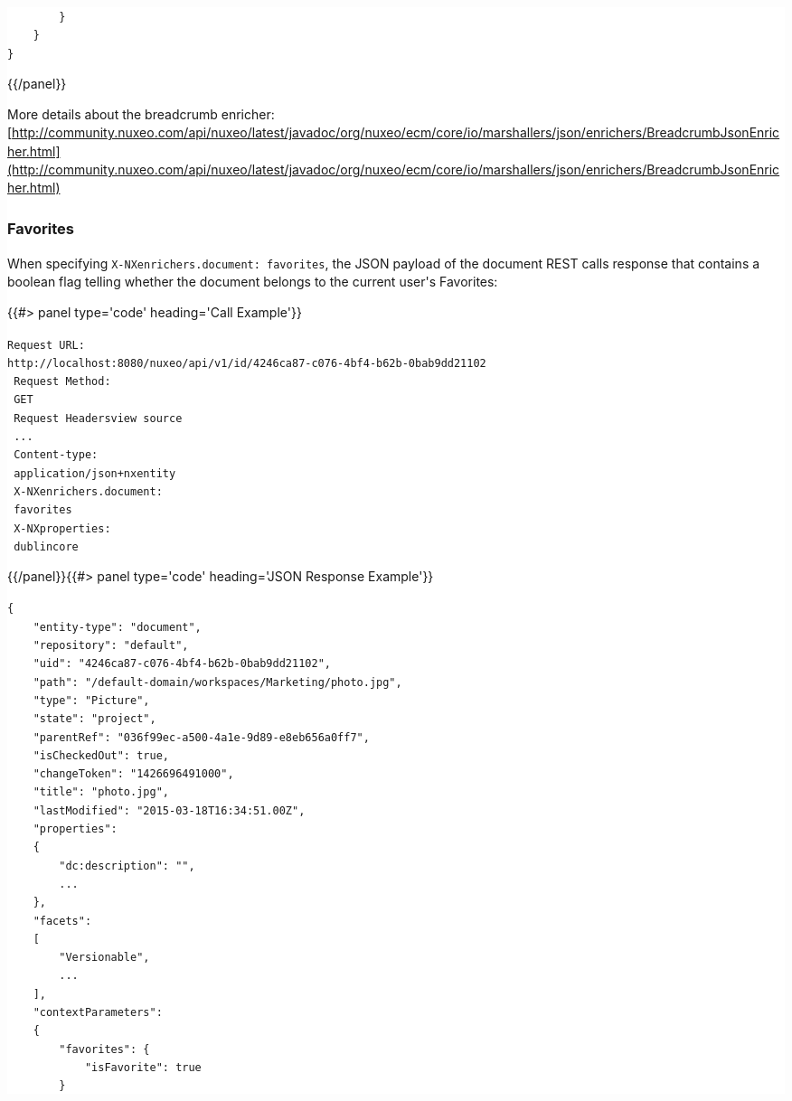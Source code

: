 ```
        }
    }
}
```

{{/panel}}

More details about the breadcrumb enricher: [http://community.nuxeo.com/api/nuxeo/latest/javadoc/org/nuxeo/ecm/core/io/marshallers/json/enrichers/BreadcrumbJsonEnricher.html](http://community.nuxeo.com/api/nuxeo/latest/javadoc/org/nuxeo/ecm/core/io/marshallers/json/enrichers/BreadcrumbJsonEnricher.html)

### Favorites &nbsp;

When specifying&nbsp;`X-NXenrichers.document: favorites`, the JSON payload of the document REST calls response that contains a boolean flag telling whether the document belongs to the current user's Favorites:&nbsp;
&nbsp;&nbsp;&nbsp;&nbsp;

{{#> panel type='code' heading='Call Example'}}

```
Request URL:
http://localhost:8080/nuxeo/api/v1/id/4246ca87-c076-4bf4-b62b-0bab9dd21102
 Request Method:
 GET
 Request Headersview source
 ...
 Content-type:
 application/json+nxentity
 X-NXenrichers.document:
 favorites
 X-NXproperties:
 dublincore
```

{{/panel}}{{#> panel type='code' heading='JSON Response Example'}}

```
{
    "entity-type": "document",
    "repository": "default",
    "uid": "4246ca87-c076-4bf4-b62b-0bab9dd21102",
    "path": "/default-domain/workspaces/Marketing/photo.jpg",
    "type": "Picture",
    "state": "project",
    "parentRef": "036f99ec-a500-4a1e-9d89-e8eb656a0ff7",
    "isCheckedOut": true,
    "changeToken": "1426696491000",
    "title": "photo.jpg",
    "lastModified": "2015-03-18T16:34:51.00Z",
    "properties":
    {
        "dc:description": "",
        ...
    },
    "facets":
    [
        "Versionable",
        ...
    ],
    "contextParameters":
    {
        "favorites": {
            "isFavorite": true
        }
```